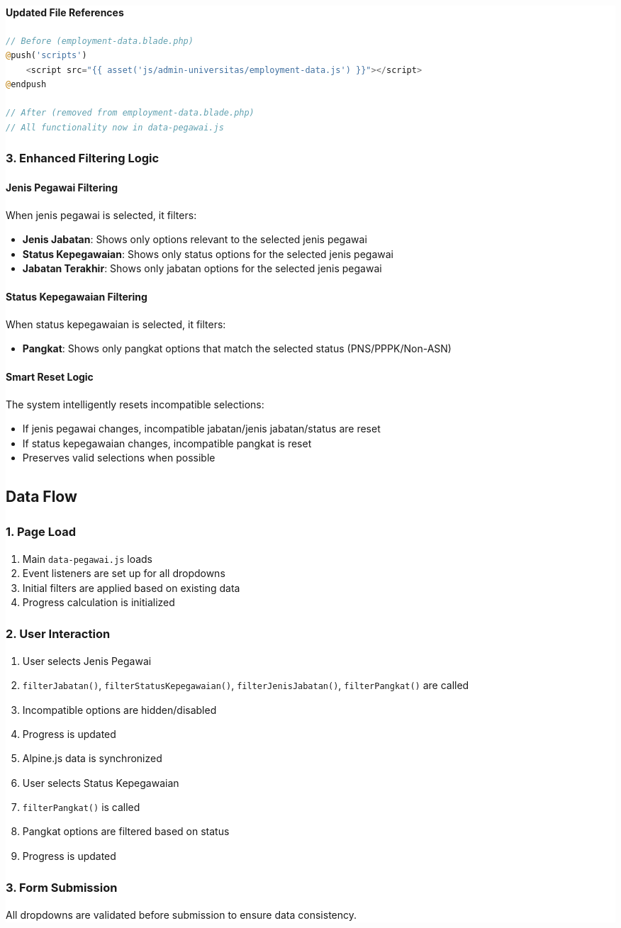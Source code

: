 #### Updated File References
```php
// Before (employment-data.blade.php)
@push('scripts')
    <script src="{{ asset('js/admin-universitas/employment-data.js') }}"></script>
@endpush

// After (removed from employment-data.blade.php)
// All functionality now in data-pegawai.js
```

### 3. Enhanced Filtering Logic

#### Jenis Pegawai Filtering
When jenis pegawai is selected, it filters:
- **Jenis Jabatan**: Shows only options relevant to the selected jenis pegawai
- **Status Kepegawaian**: Shows only status options for the selected jenis pegawai
- **Jabatan Terakhir**: Shows only jabatan options for the selected jenis pegawai

#### Status Kepegawaian Filtering
When status kepegawaian is selected, it filters:
- **Pangkat**: Shows only pangkat options that match the selected status (PNS/PPPK/Non-ASN)

#### Smart Reset Logic
The system intelligently resets incompatible selections:
- If jenis pegawai changes, incompatible jabatan/jenis jabatan/status are reset
- If status kepegawaian changes, incompatible pangkat is reset
- Preserves valid selections when possible

## Data Flow

### 1. Page Load
1. Main `data-pegawai.js` loads
2. Event listeners are set up for all dropdowns
3. Initial filters are applied based on existing data
4. Progress calculation is initialized

### 2. User Interaction
1. User selects Jenis Pegawai
2. `filterJabatan()`, `filterStatusKepegawaian()`, `filterJenisJabatan()`, `filterPangkat()` are called
3. Incompatible options are hidden/disabled
4. Progress is updated
5. Alpine.js data is synchronized

3. User selects Status Kepegawaian
4. `filterPangkat()` is called
5. Pangkat options are filtered based on status
6. Progress is updated

### 3. Form Submission
All dropdowns are validated before submission to ensure data consistency.
